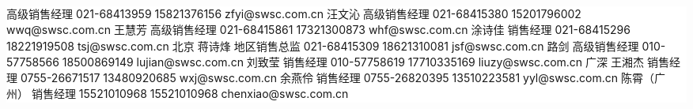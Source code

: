 <td colspan="1" rowspan="1">高级销售经理</td>
<td colspan="1" rowspan="1">021-68413959</td>
<td colspan="1" rowspan="1">15821376156</td>
<td colspan="1" rowspan="1">zfyi@swsc.com.cn</td>
</tr><tr>
<td colspan="1" rowspan="1">汪文沁</td>
<td colspan="1" rowspan="1">高级销售经理</td>
<td colspan="1" rowspan="1">021-68415380</td>
<td colspan="1" rowspan="1">15201796002</td>
<td colspan="1" rowspan="1">wwq@swsc.com.cn</td>
</tr><tr>
<td colspan="1" rowspan="1">王慧芳</td>
<td colspan="1" rowspan="1">高级销售经理</td>
<td colspan="1" rowspan="1">021-68415861</td>
<td colspan="1" rowspan="1">17321300873</td>
<td colspan="1" rowspan="1">whf@swsc.com.cn</td>
</tr><tr>
<td colspan="1" rowspan="1">涂诗佳</td>
<td colspan="1" rowspan="1">销售经理</td>
<td colspan="1" rowspan="1">021-68415296</td>
<td colspan="1" rowspan="1">18221919508</td>
<td colspan="1" rowspan="1">tsj@swsc.com.cn</td>
</tr><tr>
<td colspan="1" rowspan="3">北京</td>
<td colspan="1" rowspan="1">蒋诗烽</td>
<td colspan="1" rowspan="1">地区销售总监</td>
<td colspan="1" rowspan="1">021-68415309</td>
<td colspan="1" rowspan="1">18621310081</td>
<td colspan="1" rowspan="1">jsf@swsc.com.cn</td>
</tr><tr>
<td colspan="1" rowspan="1">路剑</td>
<td colspan="1" rowspan="1">高级销售经理</td>
<td colspan="1" rowspan="1">010-57758566</td>
<td colspan="1" rowspan="1">18500869149</td>
<td colspan="1" rowspan="1">lujian@swsc.com.cn</td>
</tr><tr>
<td colspan="1" rowspan="1">刘致莹</td>
<td colspan="1" rowspan="1">销售经理</td>
<td colspan="1" rowspan="1">010-57758619</td>
<td colspan="1" rowspan="1">17710335169</td>
<td colspan="1" rowspan="1">liuzy@swsc.com.cn</td>
</tr><tr>
<td colspan="1" rowspan="3">广深</td>
<td colspan="1" rowspan="1">王湘杰</td>
<td colspan="1" rowspan="1">销售经理</td>
<td colspan="1" rowspan="1">0755-26671517</td>
<td colspan="1" rowspan="1">13480920685</td>
<td colspan="1" rowspan="1">wxj@swsc.com.cn</td>
</tr><tr>
<td colspan="1" rowspan="1">余燕伶</td>
<td colspan="1" rowspan="1">销售经理</td>
<td colspan="1" rowspan="1">0755-26820395</td>
<td colspan="1" rowspan="1">13510223581</td>
<td colspan="1" rowspan="1">yyl@swsc.com.cn</td>
</tr><tr>
<td colspan="1" rowspan="1">陈霄（广州）</td>
<td colspan="1" rowspan="1">销售经理</td>
<td colspan="1" rowspan="1">15521010968</td>
<td colspan="1" rowspan="1">15521010968</td>
<td colspan="1" rowspan="1">chenxiao@swsc.com.cn</td>
</tr></table>

